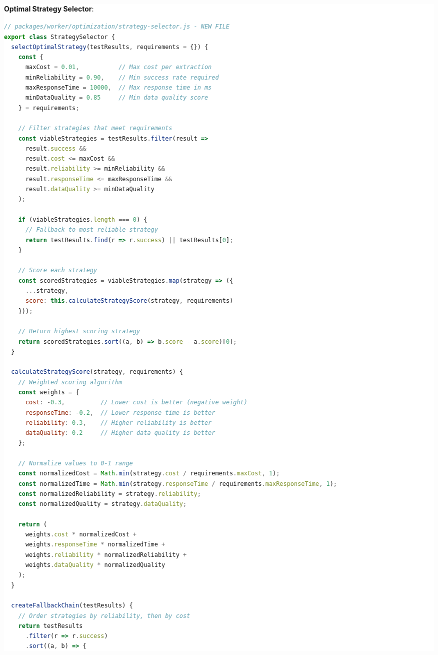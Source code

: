 **Optimal Strategy Selector**:
```javascript
// packages/worker/optimization/strategy-selector.js - NEW FILE
export class StrategySelector {
  selectOptimalStrategy(testResults, requirements = {}) {
    const {
      maxCost = 0.01,           // Max cost per extraction
      minReliability = 0.90,    // Min success rate required  
      maxResponseTime = 10000,  // Max response time in ms
      minDataQuality = 0.85     // Min data quality score
    } = requirements;
    
    // Filter strategies that meet requirements
    const viableStrategies = testResults.filter(result => 
      result.success &&
      result.cost <= maxCost &&
      result.reliability >= minReliability &&
      result.responseTime <= maxResponseTime &&
      result.dataQuality >= minDataQuality
    );
    
    if (viableStrategies.length === 0) {
      // Fallback to most reliable strategy
      return testResults.find(r => r.success) || testResults[0];
    }
    
    // Score each strategy
    const scoredStrategies = viableStrategies.map(strategy => ({
      ...strategy,
      score: this.calculateStrategyScore(strategy, requirements)
    }));
    
    // Return highest scoring strategy
    return scoredStrategies.sort((a, b) => b.score - a.score)[0];
  }
  
  calculateStrategyScore(strategy, requirements) {
    // Weighted scoring algorithm
    const weights = {
      cost: -0.3,          // Lower cost is better (negative weight)
      responseTime: -0.2,  // Lower response time is better
      reliability: 0.3,    // Higher reliability is better
      dataQuality: 0.2     // Higher data quality is better
    };
    
    // Normalize values to 0-1 range
    const normalizedCost = Math.min(strategy.cost / requirements.maxCost, 1);
    const normalizedTime = Math.min(strategy.responseTime / requirements.maxResponseTime, 1);
    const normalizedReliability = strategy.reliability;
    const normalizedQuality = strategy.dataQuality;
    
    return (
      weights.cost * normalizedCost +
      weights.responseTime * normalizedTime +
      weights.reliability * normalizedReliability +
      weights.dataQuality * normalizedQuality
    );
  }
  
  createFallbackChain(testResults) {
    // Order strategies by reliability, then by cost
    return testResults
      .filter(r => r.success)
      .sort((a, b) => {
```